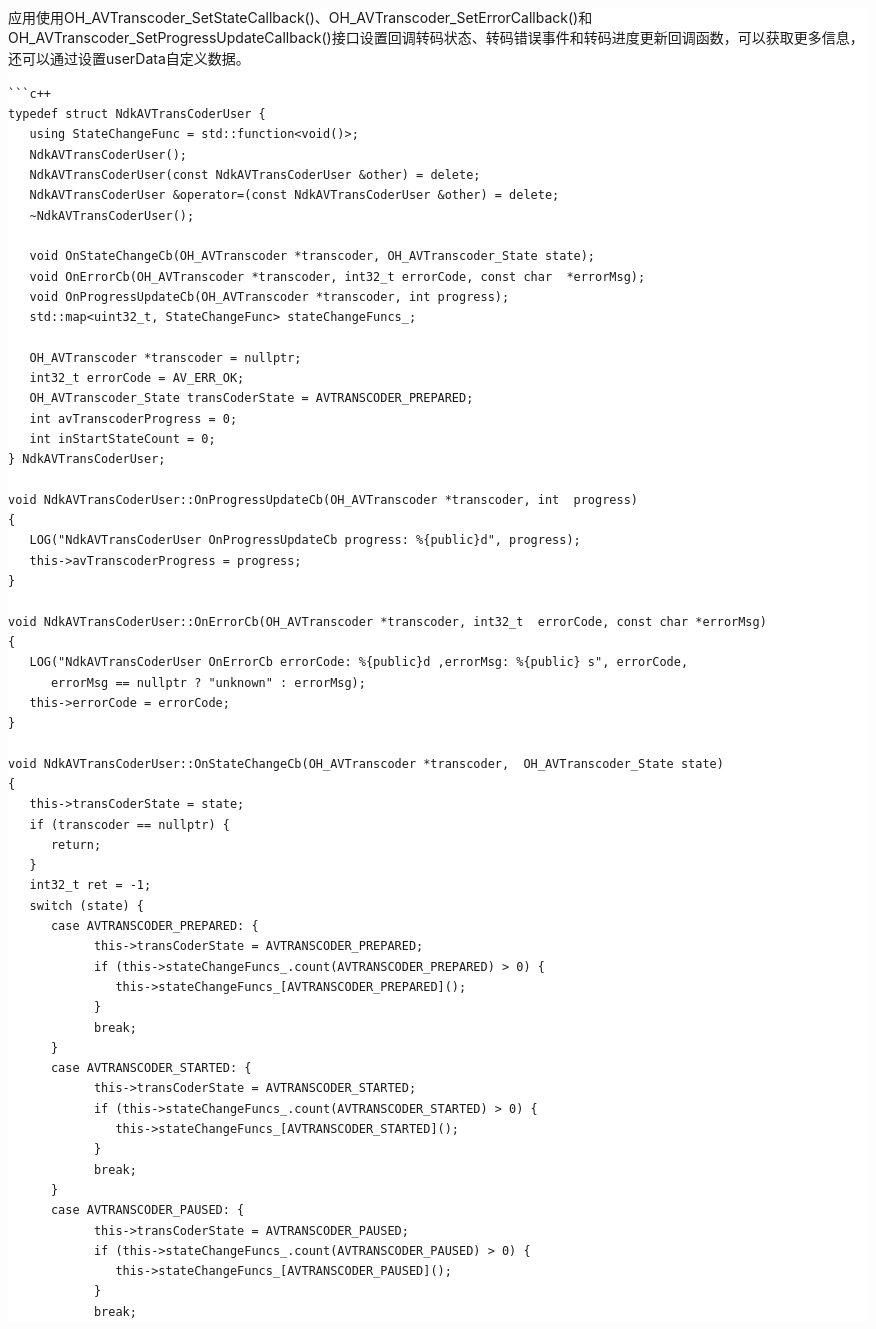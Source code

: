    应用使用OH_AVTranscoder_SetStateCallback()、OH_AVTranscoder_SetErrorCallback()和OH_AVTranscoder_SetProgressUpdateCallback()接口设置回调转码状态、转码错误事件和转码进度更新回调函数，可以获取更多信息，还可以通过设置userData自定义数据。

    ```c++
    typedef struct NdkAVTransCoderUser {
       using StateChangeFunc = std::function<void()>;
       NdkAVTransCoderUser();
       NdkAVTransCoderUser(const NdkAVTransCoderUser &other) = delete;
       NdkAVTransCoderUser &operator=(const NdkAVTransCoderUser &other) = delete;
       ~NdkAVTransCoderUser();
 
       void OnStateChangeCb(OH_AVTranscoder *transcoder, OH_AVTranscoder_State state);
       void OnErrorCb(OH_AVTranscoder *transcoder, int32_t errorCode, const char  *errorMsg);
       void OnProgressUpdateCb(OH_AVTranscoder *transcoder, int progress);
       std::map<uint32_t, StateChangeFunc> stateChangeFuncs_;
 
       OH_AVTranscoder *transcoder = nullptr;
       int32_t errorCode = AV_ERR_OK;
       OH_AVTranscoder_State transCoderState = AVTRANSCODER_PREPARED;
       int avTranscoderProgress = 0;
       int inStartStateCount = 0;
    } NdkAVTransCoderUser;
 
    void NdkAVTransCoderUser::OnProgressUpdateCb(OH_AVTranscoder *transcoder, int  progress)
    {
       LOG("NdkAVTransCoderUser OnProgressUpdateCb progress: %{public}d", progress);
       this->avTranscoderProgress = progress;
    }
 
    void NdkAVTransCoderUser::OnErrorCb(OH_AVTranscoder *transcoder, int32_t  errorCode, const char *errorMsg)
    {
       LOG("NdkAVTransCoderUser OnErrorCb errorCode: %{public}d ,errorMsg: %{public} s", errorCode,
          errorMsg == nullptr ? "unknown" : errorMsg);
       this->errorCode = errorCode;
    }
 
    void NdkAVTransCoderUser::OnStateChangeCb(OH_AVTranscoder *transcoder,  OH_AVTranscoder_State state)
    {
       this->transCoderState = state;
       if (transcoder == nullptr) {
          return;
       }
       int32_t ret = -1;
       switch (state) {
          case AVTRANSCODER_PREPARED: {
                this->transCoderState = AVTRANSCODER_PREPARED;
                if (this->stateChangeFuncs_.count(AVTRANSCODER_PREPARED) > 0) {
                   this->stateChangeFuncs_[AVTRANSCODER_PREPARED]();
                }
                break;
          }
          case AVTRANSCODER_STARTED: {
                this->transCoderState = AVTRANSCODER_STARTED;
                if (this->stateChangeFuncs_.count(AVTRANSCODER_STARTED) > 0) {
                   this->stateChangeFuncs_[AVTRANSCODER_STARTED]();
                }
                break;
          }
          case AVTRANSCODER_PAUSED: {
                this->transCoderState = AVTRANSCODER_PAUSED;
                if (this->stateChangeFuncs_.count(AVTRANSCODER_PAUSED) > 0) {
                   this->stateChangeFuncs_[AVTRANSCODER_PAUSED]();
                }
                break;
